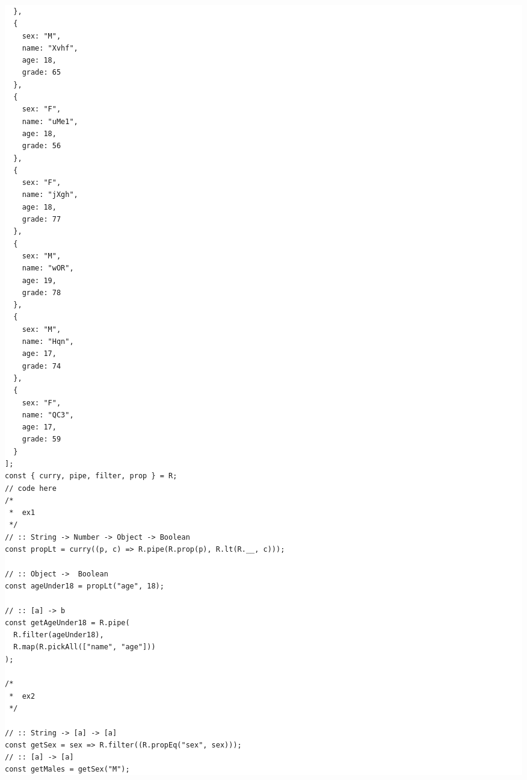 ```
  },
  {
    sex: "M",
    name: "Xvhf",
    age: 18,
    grade: 65
  },
  {
    sex: "F",
    name: "uMe1",
    age: 18,
    grade: 56
  },
  {
    sex: "F",
    name: "jXgh",
    age: 18,
    grade: 77
  },
  {
    sex: "M",
    name: "wOR",
    age: 19,
    grade: 78
  },
  {
    sex: "M",
    name: "Hqn",
    age: 17,
    grade: 74
  },
  {
    sex: "F",
    name: "QC3",
    age: 17,
    grade: 59
  }
];
const { curry, pipe, filter, prop } = R;
// code here
/*
 *  ex1 
 */
// :: String -> Number -> Object -> Boolean
const propLt = curry((p, c) => R.pipe(R.prop(p), R.lt(R.__, c)));

// :: Object ->  Boolean
const ageUnder18 = propLt("age", 18);

// :: [a] -> b 
const getAgeUnder18 = R.pipe(
  R.filter(ageUnder18),
  R.map(R.pickAll(["name", "age"]))
);

/*
 *  ex2
 */

// :: String -> [a] -> [a]
const getSex = sex => R.filter((R.propEq("sex", sex)));
// :: [a] -> [a]
const getMales = getSex("M");
```